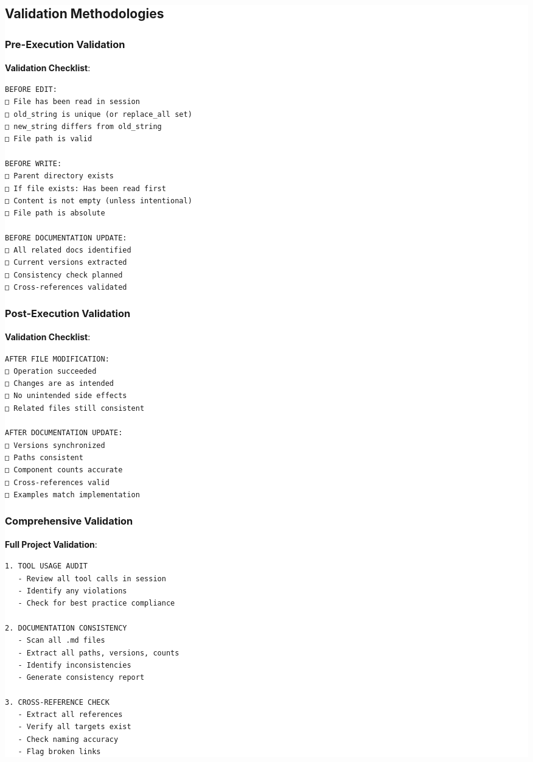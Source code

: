 ## Validation Methodologies

### Pre-Execution Validation

**Validation Checklist**:
```
BEFORE EDIT:
□ File has been read in session
□ old_string is unique (or replace_all set)
□ new_string differs from old_string
□ File path is valid

BEFORE WRITE:
□ Parent directory exists
□ If file exists: Has been read first
□ Content is not empty (unless intentional)
□ File path is absolute

BEFORE DOCUMENTATION UPDATE:
□ All related docs identified
□ Current versions extracted
□ Consistency check planned
□ Cross-references validated
```

### Post-Execution Validation

**Validation Checklist**:
```
AFTER FILE MODIFICATION:
□ Operation succeeded
□ Changes are as intended
□ No unintended side effects
□ Related files still consistent

AFTER DOCUMENTATION UPDATE:
□ Versions synchronized
□ Paths consistent
□ Component counts accurate
□ Cross-references valid
□ Examples match implementation
```

### Comprehensive Validation

**Full Project Validation**:
```
1. TOOL USAGE AUDIT
   - Review all tool calls in session
   - Identify any violations
   - Check for best practice compliance

2. DOCUMENTATION CONSISTENCY
   - Scan all .md files
   - Extract all paths, versions, counts
   - Identify inconsistencies
   - Generate consistency report

3. CROSS-REFERENCE CHECK
   - Extract all references
   - Verify all targets exist
   - Check naming accuracy
   - Flag broken links

```